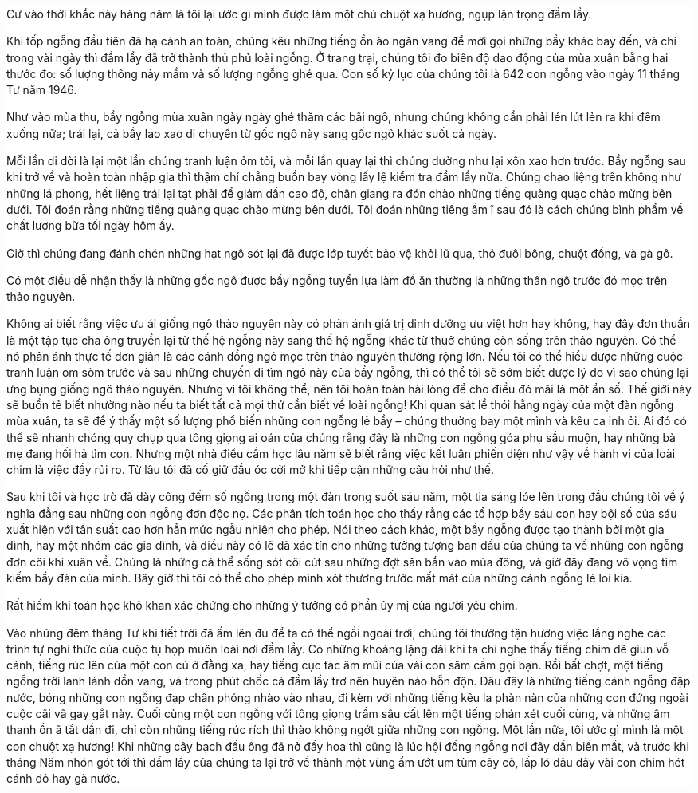 Cứ vào thời khắc này hàng năm là tôi lại ước gì mình được làm một chú chuột xạ hương, ngụp lặn trọng đầm lầy.

Khi tốp ngỗng đầu tiên đã hạ cánh an toàn, chúng kêu những tiếng ồn ào ngăn vang để mời gọi những bầy khác bay đến, và chỉ trong vài ngày thì đầm lầy đã trở thành thủ phủ loài ngỗng. Ở trang trại, chúng tôi đo biên độ dao động của mùa xuân bằng hai thước đo: số lượng thông nảy mầm và số lượng ngỗng ghé qua. Con số kỷ lục của chúng tôi là 642 con ngỗng vào ngày 11 tháng Tư năm 1946.

Như vào mùa thu, bầy ngỗng mùa xuân ngày ngày ghé thăm các bãi ngô, nhưng chúng không cần phải lén lút lẻn ra khi đêm xuống nữa; trái lại, cả bầy lao xao di chuyển từ gốc ngô này sang gốc ngô khác suốt cả ngày.

Mỗi lần di dời là lại một lần chúng tranh luận ỏm tỏi, và mỗi lần quay lại thì chúng dường như lại xôn xao hơn trước. Bầy ngỗng sau khi trở về và hoàn toàn nhập gia thì thậm chí chẳng buồn bay vòng lấy lệ kiểm tra đầm lầy nữa. Chúng chao liệng trên không như những lá phong, hết liệng trái lại tạt phải để giảm dần cao độ, chân giang ra đón chào những tiếng quàng quạc chào mừng bên dưới. Tôi đoán rằng những tiếng quàng quạc chào mừng bên dưới. Tôi đoán những tiếng ầm ĩ sau đó là cách chúng bình phẩm về chất lượng bữa tối ngày hôm ấy.

Giờ thì chúng đang đánh chén những hạt ngô sót lại đã được lớp tuyết bảo vệ khỏi lũ quạ, thỏ đuôi bông, chuột đồng, và gà gô.

Có một điều dễ nhận thấy là những gốc ngô được bầy ngỗng tuyển lựa làm đồ ăn thường là những thân ngô trước đó mọc trên thảo nguyên.

Không ai biết rằng việc ưu ái giống ngô thảo nguyên này có phản ánh giá trị dinh dưỡng ưu việt hơn hay không, hay đây đơn thuần là một tập tục cha ông truyền lại từ thế hệ ngỗng này sang thế hệ ngỗng khác từ thuở chúng còn sống trên thảo nguyên. Có thể nó phản ánh thực tế đơn giản là các cánh đồng ngô mọc trên thảo nguyên thường rộng lớn. Nếu tôi có thể hiểu được những cuộc tranh luận om sòm trước và sau những chuyến đi tìm ngô này của bầy ngỗng, thì có thể tôi sẽ sớm biết được lý do vì sao chúng lại ưng bụng giống ngô thảo nguyên. Nhưng vì tôi không thể, nên tôi hoàn toàn hài lòng để cho điều đó mãi là một ẩn số. Thế giới này sẽ buồn tẻ biết nhường nào nếu ta biết tất cả mọi thứ cần biết về loài ngỗng! Khi quan sát lề thói hằng ngày của một đàn ngỗng mùa xuân, ta sẽ để ý thấy một số lượng phổ biến những con ngỗng lẻ bầy – chúng thường bay một mình và kêu ca inh ỏi. Ai đó có thể sẽ nhanh chóng quy chụp qua tông giọng ai oán của chúng rằng đây là những con ngỗng góa phụ sầu muộn, hay những bà mẹ đang hối hả tìm con. Nhưng một nhà điểu cầm học lâu năm sẽ biết rằng việc kết luận phiến diện như vậy về hành vi của loài chim là việc đầy rủi ro. Từ lâu tôi đã cố giữ đầu óc cởi mở khi tiếp cận những câu hỏi như thế.

Sau khi tôi và học trò đã dày công đếm số ngỗng trong một đàn trong suốt sáu năm, một tia sáng lóe lên trong đầu chúng tôi về ý nghĩa đằng sau những con ngỗng đơn độc nọ. Các phân tích toán học cho thấy rằng các tổ hợp bầy sáu con hay bội số của sáu xuất hiện với tần suất cao hơn hẳn mức ngẫu nhiên cho phép. Nói theo cách khác, một bầy ngỗng được tạo thành bởi một gia đình, hay một nhóm các gia đình, và điều này có lẽ đã xác tín cho những tưởng tượng ban đầu của chúng ta về những con ngỗng đơn côi khi xuân về. Chúng là những cá thể sống sót côi cút sau những đợt săn bắn vào mùa đông, và giờ đây đang vô vọng tìm kiếm bầy đàn của mình. Bây giờ thì tôi có thể cho phép mình xót thương trước mất mát của những cánh ngỗng lẻ loi kia.

Rất hiếm khi toán học khô khan xác chứng cho những ý tưởng có phần ủy mị của người yêu chim.

Vào những đêm tháng Tư khi tiết trời đã ấm lên đủ để ta có thể ngồi ngoài trời, chúng tôi thường tận hưởng việc lắng nghe các trình tự nghi thức của cuộc tụ họp muôn loài nơi đầm lầy. Có những khoảng lặng dài khi ta chỉ nghe thấy tiếng chim dẽ giun vỗ cánh, tiếng rúc lên của một con cú ở đằng xa, hay tiếng cục tác âm mũi của vài con sâm cầm gọi bạn. Rồi bất chợt, một tiếng ngỗng trời lanh lảnh dồn vang, và trong phút chốc cả đầm lầy trở nên huyên náo hỗn độn. Đâu đây là những tiếng cánh ngỗng đập nước, bóng những con ngỗng đạp chân phóng nhào vào nhau, đi kèm với những tiếng kêu la phàn nàn của những con đứng ngoài cuộc cãi vã gay gắt này. Cuối cùng một con ngỗng với tông giọng trầm sâu cất lên một tiếng phán xét cuối cùng, và những âm thanh ồn ã tắt dần đi, chỉ còn những tiếng rúc rích thì thào không ngớt giữa những con ngỗng. Một lần nữa, tôi ước gì mình là một con chuột xạ hương! Khi những cây bạch đầu ông đã nở đầy hoa thì cũng là lúc hội đồng ngỗng nơi đây dần biến mất, và trước khi tháng Năm nhón gót tới thì đầm lầy của chúng ta lại trở về thành một vùng ẩm ướt um tùm cây cỏ, lấp ló đâu đây vài con chim hét cánh đỏ hay gà nước.
